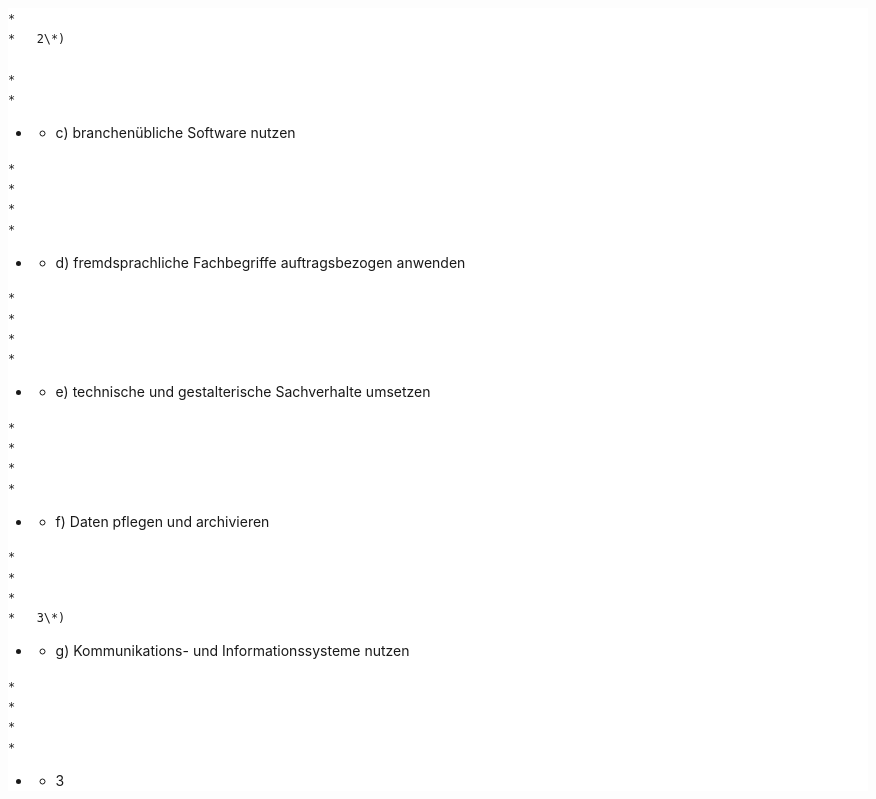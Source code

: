 

    *
    *   2\*)

    *
    *

*    *
        c)  branchenübliche Software nutzen




    *
    *
    *
    *

*    *
        d)  fremdsprachliche Fachbegriffe auftragsbezogen anwenden




    *
    *
    *
    *

*    *
        e)  technische und gestalterische Sachverhalte umsetzen




    *
    *
    *
    *

*    *
        f)  Daten pflegen und archivieren




    *
    *
    *
    *   3\*)


*    *
        g)  Kommunikations- und Informationssysteme nutzen




    *
    *
    *
    *

*    *   3
